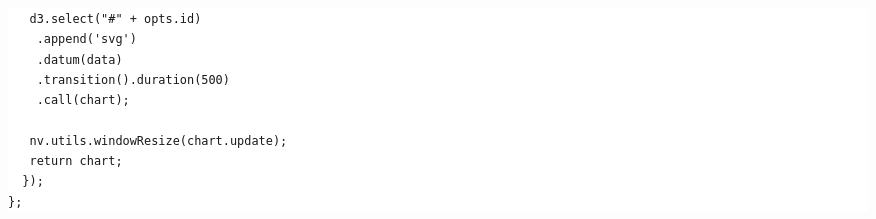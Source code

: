 
        
        
        
      
       d3.select("#" + opts.id)
        .append('svg')
        .datum(data)
        .transition().duration(500)
        .call(chart);

       nv.utils.windowResize(chart.update);
       return chart;
      });
    };
</script>


